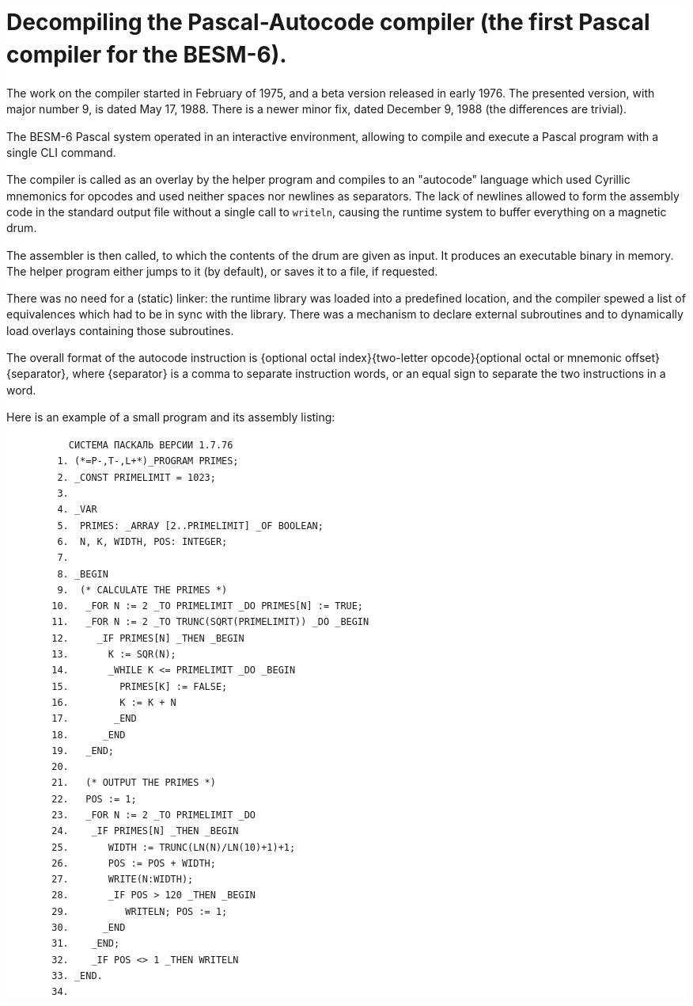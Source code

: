 # Decompiling the Pascal-Autocode compiler (the first Pascal compiler for the BESM-6).

The work on the compiler started in February of 1975, and a beta version released in early 1976.
The presented version, with major number 9, is dated May 17, 1988. There is a newer minor fix, dated December 9, 1988 (the differences are trivial).

The BESM-6 Pascal system operated in an interactive environment, allowing to compile and execute a Pascal program with a single CLI command.

The compiler is called as an overlay by the helper program and compiles to an "autocode" language which used Cyrillic mnemonics for opcodes and used neither spaces nor newlines as separators. The lack of newlines allowed to form the assembly code in the standard output file without a single call to `writeln`, causing the runtime system to buffer everything on a magnetic drum.

The assembler is then called, to which the contents of the drum are given as input. It produces an executable binary in memory. The helper program either jumps to it (by default), or saves it to a file, if requested.

There was no need for a (static) linker: the runtime library was loaded into a predefined location, and the compiler spewed a list of equivalences which had to be in sync with the library. There was a mechanism to declare external subroutines and to dynamically load overlays containing those subroutines. 

The overall format of the autocode instruction is {optional octal index}{two-letter opcode}{optional octal or mnemonic offset}{separator}, where {separator} is a comma to separate instruction words, or an equal sign to separate the two instructions in a word.

Here is an example of a small program and its assembly listing:

```
           СИСТЕМА ПАСКАЛЬ ВЕРСИИ 1.7.76
         1. (*=Р-,Т-,L+*)_РRОGRАМ РRIМЕS;
         2. _СОNSТ РRIМЕLIМIТ = 1023;
         3.
         4. _VАR
         5.  РRIМЕS: _АRRАУ [2..РRIМЕLIМIТ] _ОF ВООLЕАN;
         6.  N, К, WIDТН, РОS: INТЕGЕR;
         7.
         8. _ВЕGIN
         9.  (* САLСULАТЕ ТНЕ РRIМЕS *)
        10.   _FОR N := 2 _ТО РRIМЕLIМIТ _DО РRIМЕS[N] := ТRUЕ;
        11.   _FОR N := 2 _ТО ТRUNС(SQRТ(РRIМЕLIМIТ)) _DО _ВЕGIN
        12.     _IF РRIМЕS[N] _ТНЕN _ВЕGIN
        13.       К := SQR(N);
        14.       _WНILЕ К <= РRIМЕLIМIТ _DО _ВЕGIN
        15.         РRIМЕS[К] := FАLSЕ;
        16.         К := К + N
        17.        _ЕND
        18.      _ЕND
        19.   _ЕND;
        20.
        21.   (* ОUТРUТ ТНЕ РRIМЕS *)
        22.   РОS := 1;
        23.   _FОR N := 2 _ТО РRIМЕLIМIТ _DО
        24.    _IF РRIМЕS[N] _ТНЕN _ВЕGIN
        25.       WIDТН := ТRUNС(LN(N)/LN(10)+1)+1;
        26.       РОS := РОS + WIDТН;
        27.       WRIТЕ(N:WIDТН);
        28.       _IF РОS > 120 _ТНЕN _ВЕGIN
        29.          WRIТЕLN; РОS := 1;
        30.      _ЕND
        31.    _ЕND;
        32.    _IF РОS <> 1 _ТНЕN WRIТЕLN
        33. _ЕND.
        34.
```